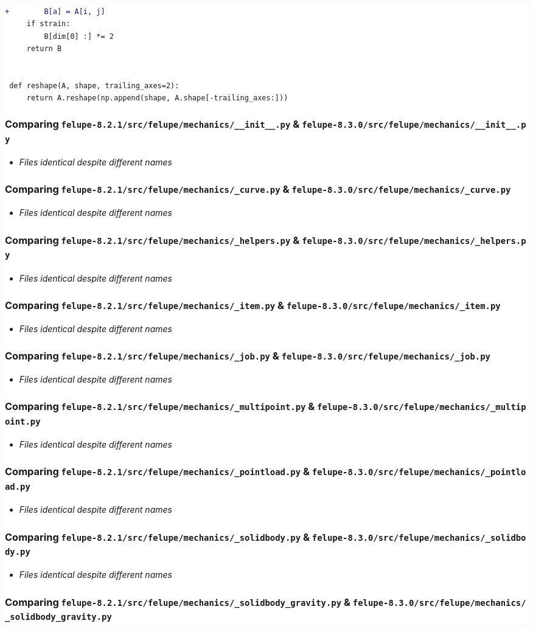 ```diff
+        B[a] = A[i, j]
     if strain:
         B[dim[0] :] *= 2
     return B
 
 
 def reshape(A, shape, trailing_axes=2):
     return A.reshape(np.append(shape, A.shape[-trailing_axes:]))
```

### Comparing `felupe-8.2.1/src/felupe/mechanics/__init__.py` & `felupe-8.3.0/src/felupe/mechanics/__init__.py`

 * *Files identical despite different names*

### Comparing `felupe-8.2.1/src/felupe/mechanics/_curve.py` & `felupe-8.3.0/src/felupe/mechanics/_curve.py`

 * *Files identical despite different names*

### Comparing `felupe-8.2.1/src/felupe/mechanics/_helpers.py` & `felupe-8.3.0/src/felupe/mechanics/_helpers.py`

 * *Files identical despite different names*

### Comparing `felupe-8.2.1/src/felupe/mechanics/_item.py` & `felupe-8.3.0/src/felupe/mechanics/_item.py`

 * *Files identical despite different names*

### Comparing `felupe-8.2.1/src/felupe/mechanics/_job.py` & `felupe-8.3.0/src/felupe/mechanics/_job.py`

 * *Files identical despite different names*

### Comparing `felupe-8.2.1/src/felupe/mechanics/_multipoint.py` & `felupe-8.3.0/src/felupe/mechanics/_multipoint.py`

 * *Files identical despite different names*

### Comparing `felupe-8.2.1/src/felupe/mechanics/_pointload.py` & `felupe-8.3.0/src/felupe/mechanics/_pointload.py`

 * *Files identical despite different names*

### Comparing `felupe-8.2.1/src/felupe/mechanics/_solidbody.py` & `felupe-8.3.0/src/felupe/mechanics/_solidbody.py`

 * *Files identical despite different names*

### Comparing `felupe-8.2.1/src/felupe/mechanics/_solidbody_gravity.py` & `felupe-8.3.0/src/felupe/mechanics/_solidbody_gravity.py`
